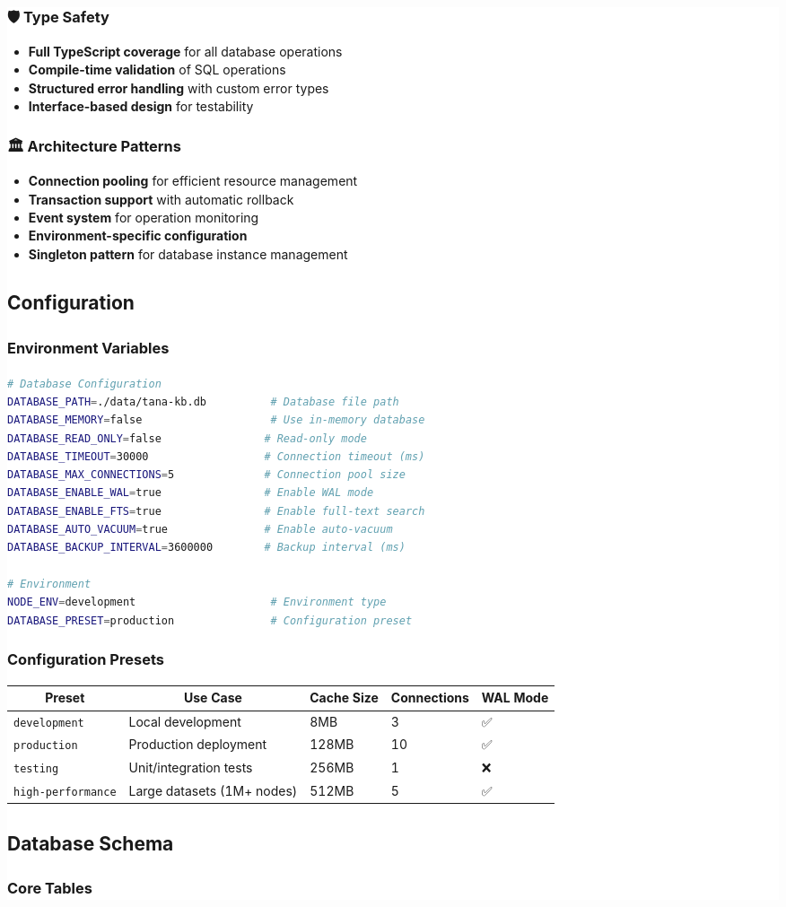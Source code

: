 ### 🛡️ Type Safety

- **Full TypeScript coverage** for all database operations
- **Compile-time validation** of SQL operations
- **Structured error handling** with custom error types
- **Interface-based design** for testability

### 🏛️ Architecture Patterns

- **Connection pooling** for efficient resource management
- **Transaction support** with automatic rollback
- **Event system** for operation monitoring
- **Environment-specific configuration**
- **Singleton pattern** for database instance management

## Configuration

### Environment Variables

```bash
# Database Configuration
DATABASE_PATH=./data/tana-kb.db          # Database file path
DATABASE_MEMORY=false                    # Use in-memory database
DATABASE_READ_ONLY=false                # Read-only mode
DATABASE_TIMEOUT=30000                  # Connection timeout (ms)
DATABASE_MAX_CONNECTIONS=5              # Connection pool size
DATABASE_ENABLE_WAL=true                # Enable WAL mode
DATABASE_ENABLE_FTS=true                # Enable full-text search
DATABASE_AUTO_VACUUM=true               # Enable auto-vacuum
DATABASE_BACKUP_INTERVAL=3600000        # Backup interval (ms)

# Environment
NODE_ENV=development                     # Environment type
DATABASE_PRESET=production               # Configuration preset
```

### Configuration Presets

| Preset | Use Case | Cache Size | Connections | WAL Mode |
|--------|----------|------------|-------------|----------|
| `development` | Local development | 8MB | 3 | ✅ |
| `production` | Production deployment | 128MB | 10 | ✅ |
| `testing` | Unit/integration tests | 256MB | 1 | ❌ |
| `high-performance` | Large datasets (1M+ nodes) | 512MB | 5 | ✅ |

## Database Schema

### Core Tables
